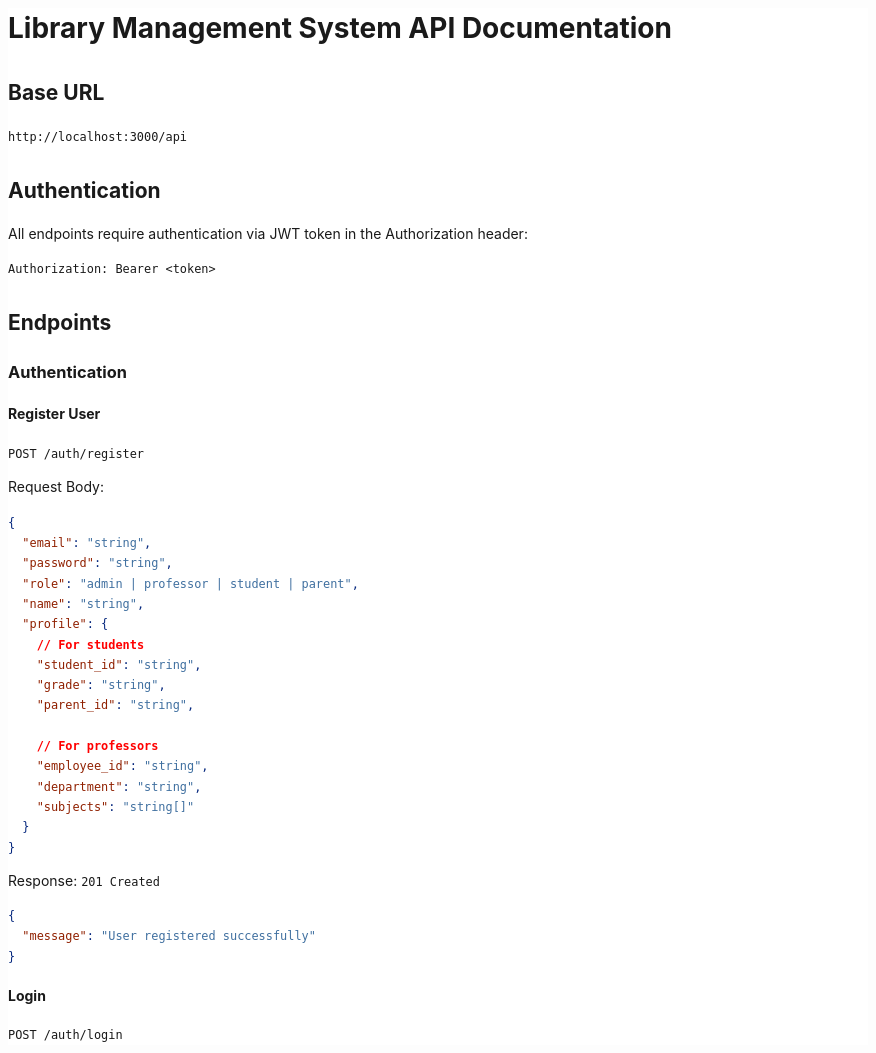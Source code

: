 # Library Management System API Documentation

## Base URL
```http
http://localhost:3000/api
```

## Authentication
All endpoints require authentication via JWT token in the Authorization header:
```http
Authorization: Bearer <token>
```

## Endpoints

### Authentication

#### Register User
```http
POST /auth/register
```

Request Body:
```json
{
  "email": "string",
  "password": "string",
  "role": "admin | professor | student | parent",
  "name": "string",
  "profile": {
    // For students
    "student_id": "string",
    "grade": "string",
    "parent_id": "string",
    
    // For professors
    "employee_id": "string",
    "department": "string",
    "subjects": "string[]"
  }
}
```

Response: `201 Created`
```json
{
  "message": "User registered successfully"
}
```

#### Login
```http
POST /auth/login
```
